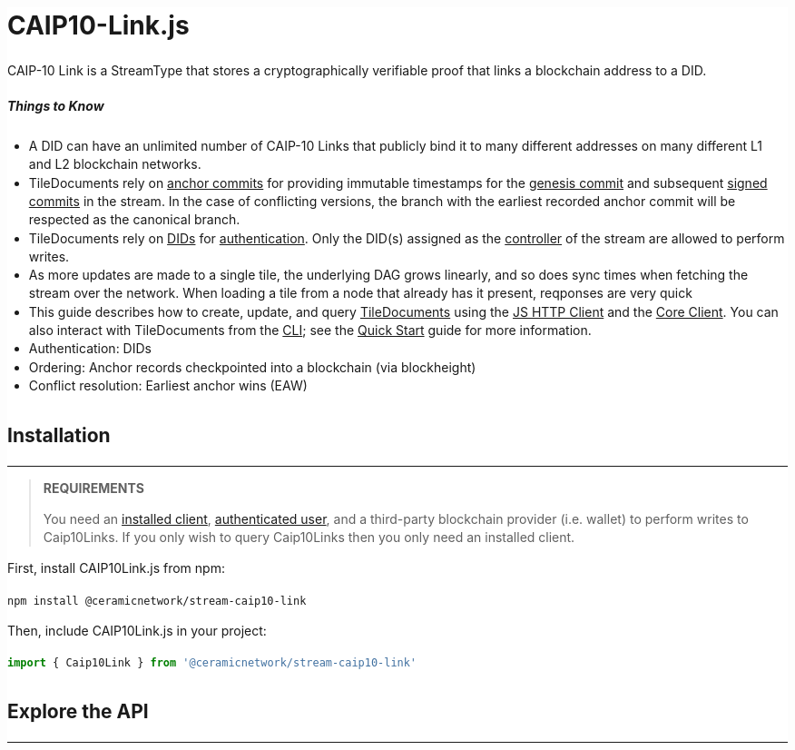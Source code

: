 # CAIP10-Link.js

CAIP-10 Link is a StreamType that stores a cryptographically verifiable proof that links a blockchain address to a DID.

##### Things to Know

- A DID can have an unlimited number of CAIP-10 Links that publicly bind it to many different addresses on many different L1 and L2 blockchain networks.
- TileDocuments rely on [anchor commits](../../learn/glossary.md#anchor-commit) for providing immutable timestamps for the [genesis commit](../../learn/glossary.md#genesis-commit) and subsequent [signed commits](../../learn/glossary.md#signed-commit) in the stream. In the case of conflicting versions, the branch with the earliest recorded anchor commit will be respected as the canonical branch.
- TileDocuments rely on [DIDs](../../learn/glossary.md#dids) for [authentication](../../learn/glossary.md#authentication). Only the DID(s) assigned as the [controller](../../learn/glossary.md#controllers) of the stream are allowed to perform writes.
- As more updates are made to a single tile, the underlying DAG grows linearly, and so does sync times when fetching the stream over the network. When loading a tile from a node that already has it present, reqponses are very quick
- This guide describes how to create, update, and query [TileDocuments](./overview.md) using the [JS HTTP Client](../../build/javascript/installation.md#js-http-client) and the [Core Client](../../build/javascript/installation.md#js-core-client). You can also interact with TileDocuments from the [CLI](../../build/cli/installation.md); see the [Quick Start](../../build/cli/quick-start.md) guide for more information.
- Authentication: DIDs
- Ordering: Anchor records checkpointed into a blockchain (via blockheight)
- Conflict resolution: Earliest anchor wins (EAW)

## Installation

---

> **REQUIREMENTS** 
>
> You need an [installed client](../../build/javascript/installation.md), [authenticated user](../../build/javascript/authentication.md), and a third-party blockchain provider (i.e. wallet) to perform writes to Caip10Links. If you only wish to query Caip10Links then you only need an installed client.

First, install CAIP10Link.js from npm:

``` sh
npm install @ceramicnetwork/stream-caip10-link
```

Then, include CAIP10Link.js in your project:

```ts
import { Caip10Link } from '@ceramicnetwork/stream-caip10-link'
```

## Explore the API

---